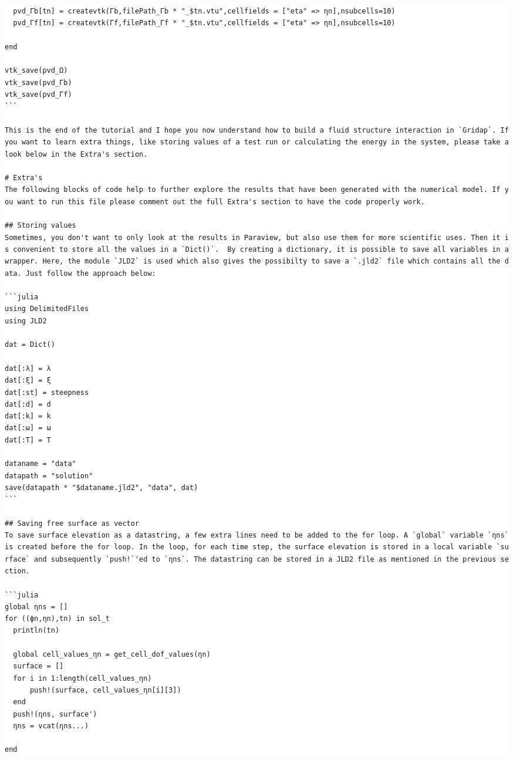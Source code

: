 ~~~<img style="display: block;max-width: 100%;height: auto;margin: auto;float: none!important;" src="/FSI/VFFS/img/viridis_3D.png" alt="3D model" width="75%" /><center><i>3D model</i></center>~~~
  pvd_Γb[tn] = createvtk(Γb,filePath_Γb * "_$tn.vtu",cellfields = ["eta" => ηn],nsubcells=10)
  pvd_Γf[tn] = createvtk(Γf,filePath_Γf * "_$tn.vtu",cellfields = ["eta" => ηn],nsubcells=10)

end

vtk_save(pvd_Ω)
vtk_save(pvd_Γb)
vtk_save(pvd_Γf)
```

This is the end of the tutorial and I hope you now understand how to build a fluid structure interaction in `Gridap`. If you want to learn extra things, like storing values of a test run or calculating the energy in the system, please take a look below in the Extra's section.

# Extra's
The following blocks of code help to further explore the results that have been generated with the numerical model. If you want to run this file please comment out the full Extra's section to have the code properly work.

## Storing values
Sometimes, you don't want to only look at the results in Paraview, but also use them for more scientific uses. Then it is convenient to store all the values in a `Dict()`.  By creating a dictionary, it is possible to save all variables in a wrapper. Here, the module `JLD2` is used which also gives the possibilty to save a `.jld2` file which contains all the data. Just follow the approach below:

```julia
using DelimitedFiles
using JLD2

dat = Dict()

dat[:λ] = λ
dat[:ξ] = ξ
dat[:st] = steepness
dat[:d] = d
dat[:k] = k
dat[:ω] = ω
dat[:T] = T

dataname = "data"
datapath = "solution"
save(datapath * "$dataname.jld2", "data", dat)
```

## Saving free surface as vector
To save surface elevation as a datastring, a few extra lines need to be added to the for loop. A `global` variable `ηns` is created before the for loop. In the loop, for each time step, the surface elevation is stored in a local variable `surface` and subsequently `push!`'ed to `ηns`. The datastring can be stored in a JLD2 file as mentioned in the previous section.

```julia
global ηns = []
for ((ϕn,ηn),tn) in sol_t
  println(tn)

  global cell_values_ηn = get_cell_dof_values(ηn)
  surface = []
  for i in 1:length(cell_values_ηn)
      push!(surface, cell_values_ηn[i][3])
  end
  push!(ηns, surface')
  ηns = vcat(ηns...)

end
~~~